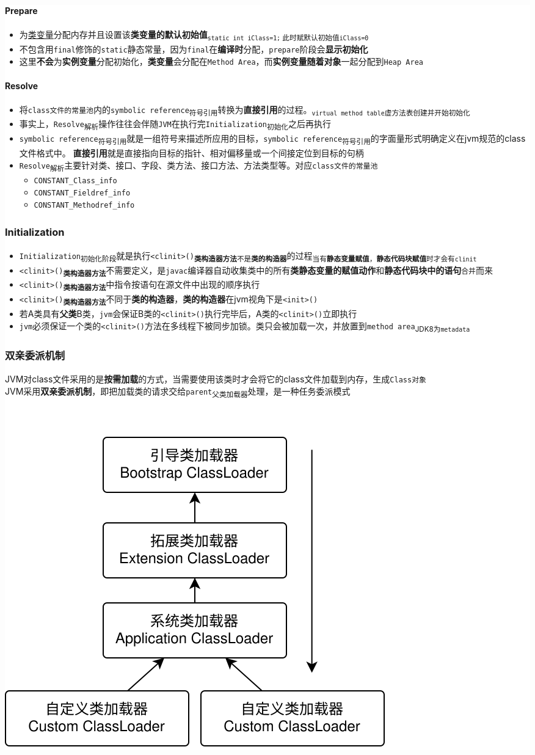 #### Prepare

- 为[类变量](jvmstacks#拓展)分配内存并且设置该**类变量的默认初始值**<sub>`static int iClass=1;` 此时赋默认初始值`iClass=0`</sub>
- 不包含用`final`修饰的`static`静态常量，因为`final`在**编译时**分配，`prepare`阶段会**显示初始化**
- 这里**不会**为**实例变量**分配初始化，**类变量**会分配在`Method Area`，而**实例变量随着对象**一起分配到`Heap Area`

#### Resolve

- 将`class文件的常量池`内的`symbolic reference`<sub>符号引用</sub>转换为**直接引用**的过程。<sub>`virtual method table`虚方法表创建并开始初始化</sub>
- 事实上，`Resolve`<sub>解析</sub>操作往往会伴随`JVM`在执行完`Initialization`<sub>初始化</sub>之后再执行
- `symbolic reference`<sub>符号引用</sub>就是一组符号来描述所应用的目标，`symbolic reference`<sub>符号引用</sub>的字面量形式明确定义在jvm规范的class文件格式中。 **直接引用**就是直接指向目标的指针、相对偏移量或一个间接定位到目标的句柄
- `Resolve`<sub>解析</sub>主要针对类、接口、字段、类方法、接口方法、方法类型等。对应`class文件的常量池`
  - `CONSTANT_Class_info`
  - `CONSTANT_Fieldref_info`
  - `CONSTANT_Methodref_info`

### Initialization

- `Initialization`<sub>初始化阶段</sub>就是执行`<clinit>()`<sub>**类构造器方法**不是**类的构造器**</sub>的过程<sub>当有**静态变量赋值**，**静态代码块赋值**时才会有`clinit`</sub>
- `<clinit>()`<sub>**类构造器方法**</sub>不需要定义，是`javac`编译器自动收集类中的所有**类静态变量的赋值动作**和**静态代码块中的语句**`合并`而来
- `<clinit>()`<sub>**类构造器方法**</sub>中指令按语句在源文件中出现的顺序执行
- `<clinit>()`<sub>**类构造器方法**</sub>不同于**类的构造器**，**类的构造器**在jvm视角下是`<init>()`
- 若A类具有**父类**B类，`jvm`会保证B类的`<clinit>()`执行完毕后，A类的`<clinit>()`立即执行
- `jvm`必须保证一个类的`<clinit>()`方法在多线程下被同步加锁。类只会被加载一次，并放置到`method area`<sub>JDK8为`metadata`</sub>

### 双亲委派机制

JVM对class文件采用的是**按需加载**的方式，当需要使用该类时才会将它的class文件加载到内存，生成`Class对象` \
JVM采用**双亲委派机制**，即把加载类的请求交给`parent`<sub>父类加载器</sub>处理，是一种任务委派模式
![image](img/双亲委派.svg)
